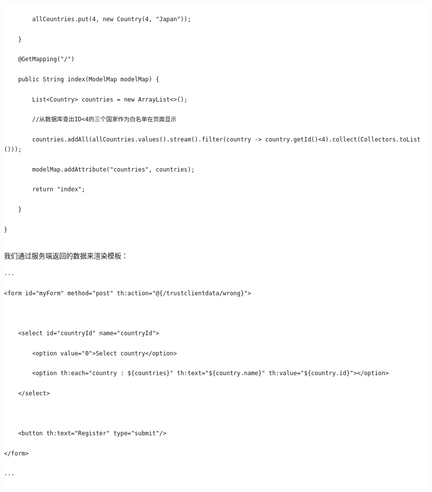 ```

        allCountries.put(4, new Country(4, "Japan"));

    }

    @GetMapping("/")

    public String index(ModelMap modelMap) {

        List<Country> countries = new ArrayList<>();

        //从数据库查出ID<4的三个国家作为白名单在页面显示

        countries.addAll(allCountries.values().stream().filter(country -> country.getId()<4).collect(Collectors.toList()));

        modelMap.addAttribute("countries", countries);

        return "index";

    }

} 


```

我们通过服务端返回的数据来渲染模板：

```
...

<form id="myForm" method="post" th:action="@{/trustclientdata/wrong}">



    <select id="countryId" name="countryId">

        <option value="0">Select country</option>

        <option th:each="country : ${countries}" th:text="${country.name}" th:value="${country.id}"></option>

    </select>



    <button th:text="Register" type="submit"/>

</form>

...


```
